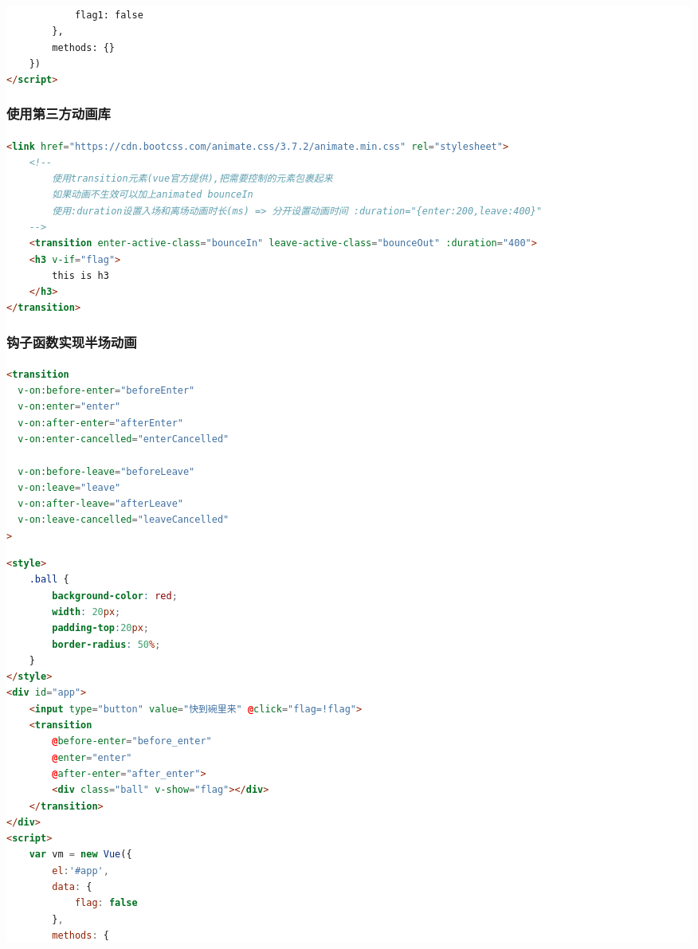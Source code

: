 ```html
            flag1: false
        },
        methods: {}
    })
</script>
```

### 使用第三方动画库

```html
<link href="https://cdn.bootcss.com/animate.css/3.7.2/animate.min.css" rel="stylesheet">
	<!-- 
		使用transition元素(vue官方提供),把需要控制的元素包裹起来
		如果动画不生效可以加上animated bounceIn
		使用:duration设置入场和离场动画时长(ms) => 分开设置动画时间 :duration="{enter:200,leave:400}"
	-->
	<transition enter-active-class="bounceIn" leave-active-class="bounceOut" :duration="400"> 
    <h3 v-if="flag">
        this is h3
    </h3>
</transition>
```

### 钩子函数实现半场动画

```html
<transition
  v-on:before-enter="beforeEnter"
  v-on:enter="enter"
  v-on:after-enter="afterEnter"
  v-on:enter-cancelled="enterCancelled"

  v-on:before-leave="beforeLeave"
  v-on:leave="leave"
  v-on:after-leave="afterLeave"
  v-on:leave-cancelled="leaveCancelled"
>
```



```html
<style>
    .ball {
        background-color: red;
        width: 20px;
        padding-top:20px;
        border-radius: 50%;
    }
</style>
<div id="app">
    <input type="button" value="快到碗里来" @click="flag=!flag">
    <transition
        @before-enter="before_enter"
        @enter="enter"
        @after-enter="after_enter">
        <div class="ball" v-show="flag"></div>        
    </transition>
</div>
<script>
    var vm = new Vue({
        el:'#app',
        data: {
            flag: false
        },
        methods: {
```